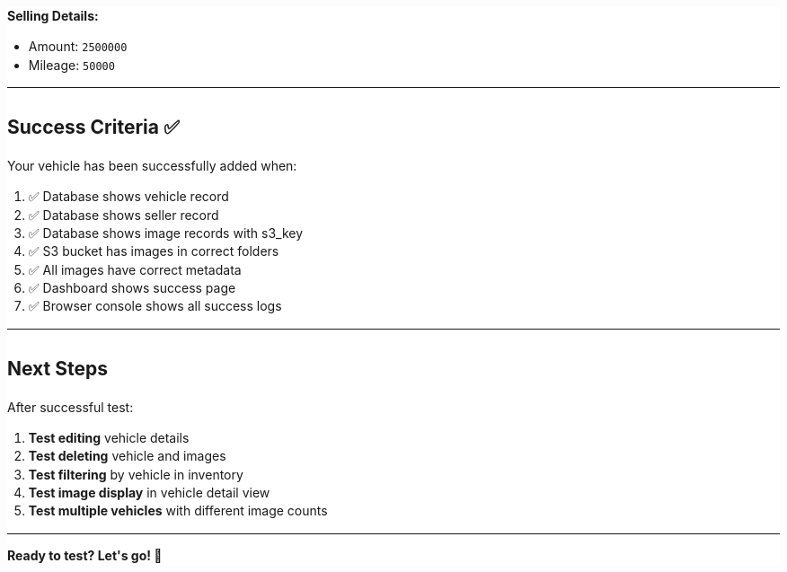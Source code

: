 **Selling Details:**
- Amount: `2500000`
- Mileage: `50000`

---

## Success Criteria ✅

Your vehicle has been successfully added when:

1. ✅ Database shows vehicle record
2. ✅ Database shows seller record  
3. ✅ Database shows image records with s3_key
4. ✅ S3 bucket has images in correct folders
5. ✅ All images have correct metadata
6. ✅ Dashboard shows success page
7. ✅ Browser console shows all success logs

---

## Next Steps

After successful test:

1. **Test editing** vehicle details
2. **Test deleting** vehicle and images
3. **Test filtering** by vehicle in inventory
4. **Test image display** in vehicle detail view
5. **Test multiple vehicles** with different image counts

---

**Ready to test? Let's go! 🚀**

